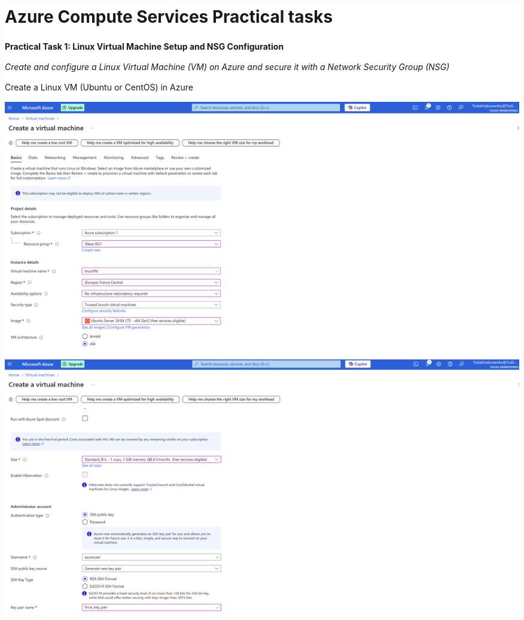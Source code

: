 # Azure Compute Services Practical tasks

**Practical Task 1: Linux Virtual Machine Setup and NSG Configuration**

*Create and configure a Linux Virtual Machine (VM) on Azure and secure it with a Network Security Group (NSG)*

Create a Linux VM (Ubuntu or CentOS) in Azure

![Task](linux_vm_setup_and_nsg_conf/create_vm_basics.png)

![Task](linux_vm_setup_and_nsg_conf/create_vm_basics1.png)
